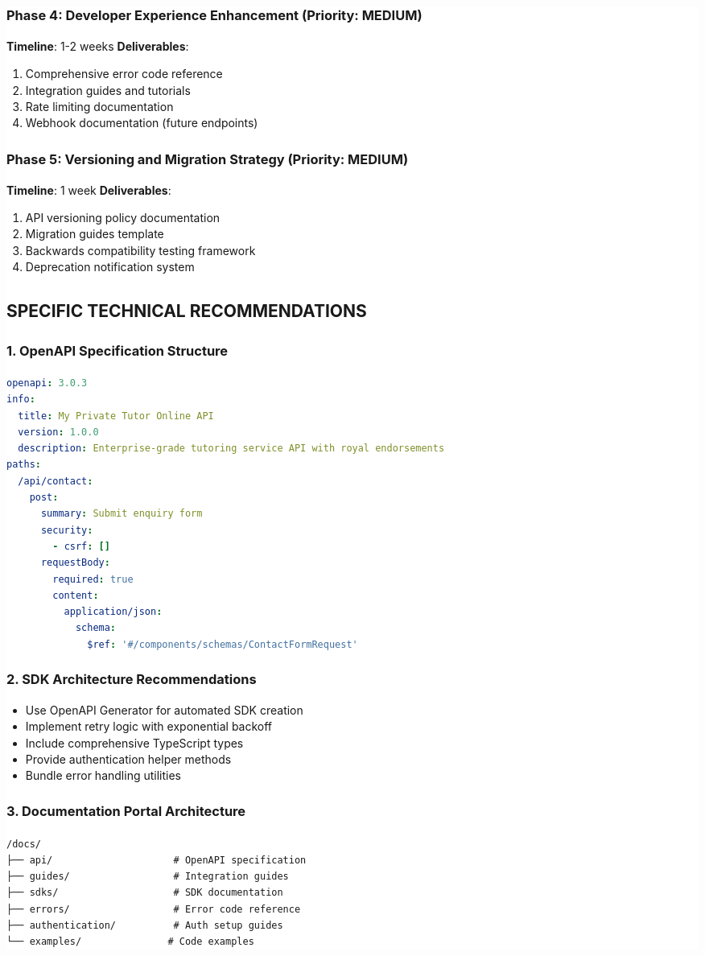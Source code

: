 ### Phase 4: Developer Experience Enhancement (Priority: MEDIUM)
**Timeline**: 1-2 weeks
**Deliverables**:
1. Comprehensive error code reference
2. Integration guides and tutorials
3. Rate limiting documentation
4. Webhook documentation (future endpoints)

### Phase 5: Versioning and Migration Strategy (Priority: MEDIUM)
**Timeline**: 1 week
**Deliverables**:
1. API versioning policy documentation
2. Migration guides template
3. Backwards compatibility testing framework
4. Deprecation notification system

## SPECIFIC TECHNICAL RECOMMENDATIONS

### 1. OpenAPI Specification Structure
```yaml
openapi: 3.0.3
info:
  title: My Private Tutor Online API
  version: 1.0.0
  description: Enterprise-grade tutoring service API with royal endorsements
paths:
  /api/contact:
    post:
      summary: Submit enquiry form
      security:
        - csrf: []
      requestBody:
        required: true
        content:
          application/json:
            schema:
              $ref: '#/components/schemas/ContactFormRequest'
```

### 2. SDK Architecture Recommendations
- Use OpenAPI Generator for automated SDK creation
- Implement retry logic with exponential backoff
- Include comprehensive TypeScript types
- Provide authentication helper methods
- Bundle error handling utilities

### 3. Documentation Portal Architecture
```
/docs/
├── api/                     # OpenAPI specification
├── guides/                  # Integration guides
├── sdks/                    # SDK documentation
├── errors/                  # Error code reference
├── authentication/          # Auth setup guides
└── examples/               # Code examples
```
